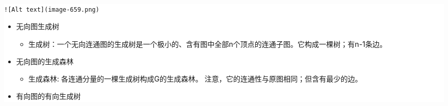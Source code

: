     ![Alt text](image-659.png)

* 无向图生成树
    * 生成树：一个无向连通图的生成树是一个极小的、含有图中全部n个顶点的连通子图。它构成一棵树；有n-1条边。

* 无向图的生成森林
    * 生成森林: 各连通分量的一棵生成树构成G的生成森林。  注意，它的连通性与原图相同；但含有最少的边。

* 有向图的有向生成树
